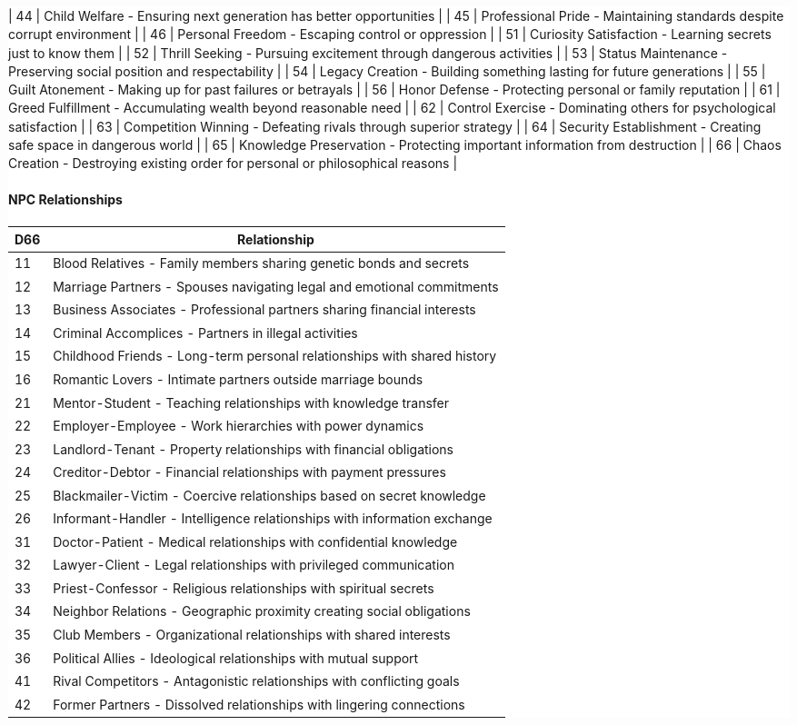 | 44  | Child Welfare - Ensuring next generation has better opportunities |
| 45  | Professional Pride - Maintaining standards despite corrupt environment |
| 46  | Personal Freedom - Escaping control or oppression |
| 51  | Curiosity Satisfaction - Learning secrets just to know them |
| 52  | Thrill Seeking - Pursuing excitement through dangerous activities |
| 53  | Status Maintenance - Preserving social position and respectability |
| 54  | Legacy Creation - Building something lasting for future generations |
| 55  | Guilt Atonement - Making up for past failures or betrayals |
| 56  | Honor Defense - Protecting personal or family reputation |
| 61  | Greed Fulfillment - Accumulating wealth beyond reasonable need |
| 62  | Control Exercise - Dominating others for psychological satisfaction |
| 63  | Competition Winning - Defeating rivals through superior strategy |
| 64  | Security Establishment - Creating safe space in dangerous world |
| 65  | Knowledge Preservation - Protecting important information from destruction |
| 66  | Chaos Creation - Destroying existing order for personal or philosophical reasons |

#### NPC Relationships

| D66 | Relationship                                          |
| --- | ----------------------------------------------------- |
| 11  | Blood Relatives - Family members sharing genetic bonds and secrets |
| 12  | Marriage Partners - Spouses navigating legal and emotional commitments |
| 13  | Business Associates - Professional partners sharing financial interests |
| 14  | Criminal Accomplices - Partners in illegal activities |
| 15  | Childhood Friends - Long-term personal relationships with shared history |
| 16  | Romantic Lovers - Intimate partners outside marriage bounds |
| 21  | Mentor-Student - Teaching relationships with knowledge transfer |
| 22  | Employer-Employee - Work hierarchies with power dynamics |
| 23  | Landlord-Tenant - Property relationships with financial obligations |
| 24  | Creditor-Debtor - Financial relationships with payment pressures |
| 25  | Blackmailer-Victim - Coercive relationships based on secret knowledge |
| 26  | Informant-Handler - Intelligence relationships with information exchange |
| 31  | Doctor-Patient - Medical relationships with confidential knowledge |
| 32  | Lawyer-Client - Legal relationships with privileged communication |
| 33  | Priest-Confessor - Religious relationships with spiritual secrets |
| 34  | Neighbor Relations - Geographic proximity creating social obligations |
| 35  | Club Members - Organizational relationships with shared interests |
| 36  | Political Allies - Ideological relationships with mutual support |
| 41  | Rival Competitors - Antagonistic relationships with conflicting goals |
| 42  | Former Partners - Dissolved relationships with lingering connections |